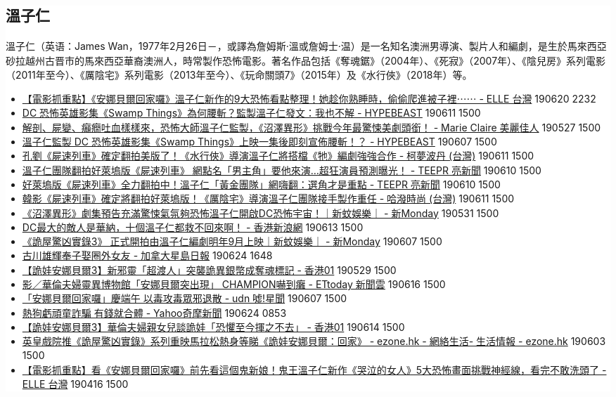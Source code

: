 ## 溫子仁

溫子仁（英语：James Wan，1977年2月26日－，或譯為詹姆斯·溫或詹姆士·温）是一名知名澳洲男導演、製片人和編劇，是生於馬來西亞砂拉越州古晋市的馬來西亞華裔澳洲人，時常製作恐怖電影。著名作品包括《奪魂鋸》（2004年）、《死寂》（2007年）、《陰兒房》系列電影（2011年至今）、《厲陰宅》系列電影（2013年至今）、《玩命關頭7》（2015年）及《水行俠》（2018年）等。
- [【電影抓重點】《安娜貝爾回家囉》溫子仁新作的9大恐怖看點整理！她趁你熟睡時，偷偷爬進被子裡⋯⋯ - ELLE 台灣](https://www.elle.com/tw/entertainment/drama/g28113823/annabelle-comes-home-highlights/ "【電影抓重點】《安娜貝爾回家囉》溫子仁新作的9大恐怖看點整理！她趁你熟睡時，偷偷爬進被子裡⋯⋯ - ELLE 台灣") 190620 2232
- [DC 恐怖英雄影集《Swamp Things》為何腰斬？監製溫子仁發文：我也不解 - HYPEBEAST](https://hypebeast.com/zh/2019/6/james-wan-dc-swamp-thing-cancellation "DC 恐怖英雄影集《Swamp Things》為何腰斬？監製溫子仁發文：我也不解 - HYPEBEAST") 190611 1500
- [解剖、屍變、癲癇吐血樣樣來，恐怖大師溫子仁監製，《沼澤異形》挑戰今年最驚悚美劇頭銜！ - Marie Claire 美麗佳人](https://www.marieclaire.com.tw/celebrity/tvshow/42677 "解剖、屍變、癲癇吐血樣樣來，恐怖大師溫子仁監製，《沼澤異形》挑戰今年最驚悚美劇頭銜！ - Marie Claire 美麗佳人") 190527 1500
- [溫子仁監製 DC 恐怖英雄影集《Swamp Things》上映一集後即刻宣佈腰斬！？ - HYPEBEAST](https://hypebeast.com/zh/2019/6/dc-swamp-thing-cancelled "溫子仁監製 DC 恐怖英雄影集《Swamp Things》上映一集後即刻宣佈腰斬！？ - HYPEBEAST") 190607 1500
- [孔劉《屍速列車》確定翻拍美版了！《水行俠》導演溫子仁將搭檔《牠》編劇強強合作 - 柯夢波丹 (台灣)](https://www.cosmopolitan.com/tw/entertainment/movies/a27913257/james-wan-train-to-bussan/ "孔劉《屍速列車》確定翻拍美版了！《水行俠》導演溫子仁將搭檔《牠》編劇強強合作 - 柯夢波丹 (台灣)") 190611 1500
- [溫子仁團隊翻拍好萊塢版《屍速列車》 網點名「男主角」要他來演…超狂演員預測曝光！ - TEEPR 亮新聞](https://www.teepr.com/1264432/angelalin/%E7%BF%BB%E6%8B%8D%E5%B1%8D%E9%80%9F%E5%88%97%E8%BB%8A2/ "溫子仁團隊翻拍好萊塢版《屍速列車》 網點名「男主角」要他來演…超狂演員預測曝光！ - TEEPR 亮新聞") 190610 1500
- [好萊塢版《屍速列車》全力翻拍中！溫子仁「黃金團隊」網嗨翻：選角才是重點 - TEEPR 亮新聞](https://www.teepr.com/1264422/parislai/%E8%A5%BF%E6%B4%8B%E5%B1%8D%E9%80%9F%E5%88%97%E8%BB%8A/ "好萊塢版《屍速列車》全力翻拍中！溫子仁「黃金團隊」網嗨翻：選角才是重點 - TEEPR 亮新聞") 190610 1500
- [韓影《屍速列車》確定將翻拍好萊塢版！《厲陰宅》導演溫子仁團隊接手製作重任 - 哈潑時尚 (台灣)](https://www.harpersbazaar.com/tw/culture/filmandmusic/g27932218/james-wan-train-to-bussan/ "韓影《屍速列車》確定將翻拍好萊塢版！《厲陰宅》導演溫子仁團隊接手製作重任 - 哈潑時尚 (台灣)") 190611 1500
- [《沼澤異形》劇集預告充滿驚悚氣氛夠恐怖溫子仁開啟DC恐怖宇宙！｜新蚊娛樂｜ - 新Monday](https://www.nmplus.hk/699038/tv/%E6%BA%AB%E5%AD%90%E4%BB%81-%E6%B2%BC%E6%BE%A4%E7%95%B0%E5%BD%A2-dc/ "《沼澤異形》劇集預告充滿驚悚氣氛夠恐怖溫子仁開啟DC恐怖宇宙！｜新蚊娛樂｜ - 新Monday") 190531 1500
- [DC最大的敵人是華納，十個溫子仁都救不回來啊！ - 香港新浪網](https://sina.com.hk/news/article/20190613/0/5/2/DC%E6%9C%80%E5%A4%A7%E7%9A%84%E6%95%B5%E4%BA%BA%E6%98%AF%E8%8F%AF%E7%B4%8D%E5%8D%81%E5%80%8B%E6%BA%AB%E5%AD%90%E4%BB%81%E9%83%BD%E6%95%91%E4%B8%8D%E5%9B%9E%E4%BE%86%E5%95%8A-10265372.html "DC最大的敵人是華納，十個溫子仁都救不回來啊！ - 香港新浪網") 190613 1500
- [《詭屋驚凶實錄3》 正式開拍由溫子仁編劇明年9月上映｜新蚊娛樂｜ - 新Monday](https://www.nmplus.hk/700753/movie-2/%E8%A9%AD%E5%B1%8B%E9%A9%9A%E5%87%B6%E5%AF%A6%E9%8C%843-%E6%BA%AB%E5%AD%90%E4%BB%81-%E9%9B%BB%E5%BD%B1/ "《詭屋驚凶實錄3》 正式開拍由溫子仁編劇明年9月上映｜新蚊娛樂｜ - 新Monday") 190607 1500
- [古川雄輝奉子娶圈外女友 - 加拿大星島日報](https://www.singtao.ca/3557060/2019-06-24/post-%E5%8F%A4%E5%B7%9D%E9%9B%84%E8%BC%9D%E5%A5%89%E5%AD%90%E5%A8%B6%E5%9C%88%E5%A4%96%E5%A5%B3%E5%8F%8B/ "古川雄輝奉子娶圈外女友 - 加拿大星島日報") 190624 1648
- [【詭娃安娜貝爾3】新邪靈「超渡人」突襲詭異銀幣成奪魂標記 - 香港01](https://www.hk01.com/%E9%9B%BB%E5%BD%B1/334450/%E8%A9%AD%E5%A8%83%E5%AE%89%E5%A8%9C%E8%B2%9D%E7%88%BE3-%E6%96%B0%E9%82%AA%E9%9D%88-%E8%B6%85%E6%B8%A1%E4%BA%BA-%E7%AA%81%E8%A5%B2-%E8%A9%AD%E7%95%B0%E9%8A%80%E5%B9%A3%E6%88%90%E5%A5%AA%E9%AD%82%E6%A8%99%E8%A8%98 "【詭娃安娜貝爾3】新邪靈「超渡人」突襲詭異銀幣成奪魂標記 - 香港01") 190529 1500
- [影／華倫夫婦靈異博物館「安娜貝爾突出現」 CHAMPION嚇到癱 - ETtoday 新聞雲](https://star.ettoday.net/news/1468473 "影／華倫夫婦靈異博物館「安娜貝爾突出現」 CHAMPION嚇到癱 - ETtoday 新聞雲") 190616 1500
- [「安娜貝爾回家囉」慶端午 以毒攻毒眾邪退散 - udn 噓!星聞](https://stars.udn.com/star/story/10090/3858909 "「安娜貝爾回家囉」慶端午 以毒攻毒眾邪退散 - udn 噓!星聞") 190607 1500
- [熱狗虧頑童詐騙 有錢就合體 - Yahoo奇摩新聞](https://tw.news.yahoo.com/%E7%86%B1%E7%8B%97%E8%99%A7%E9%A0%91%E7%AB%A5%E8%A9%90%E9%A8%99-%E6%9C%89%E9%8C%A2%E5%B0%B1%E5%90%88%E9%AB%94-215002244.html "熱狗虧頑童詐騙 有錢就合體 - Yahoo奇摩新聞") 190624 0853
- [【詭娃安娜貝爾3】華倫夫婦親女兒談詭娃「恐懼至今揮之不去」 - 香港01](https://www.hk01.com/%E9%9B%BB%E5%BD%B1/340242/%E8%A9%AD%E5%A8%83%E5%AE%89%E5%A8%9C%E8%B2%9D%E7%88%BE3-%E8%8F%AF%E5%80%AB%E5%A4%AB%E5%A9%A6%E8%A6%AA%E5%A5%B3%E5%85%92%E8%AB%87%E8%A9%AD%E5%A8%83-%E6%81%90%E6%87%BC%E8%87%B3%E4%BB%8A%E6%8F%AE%E4%B9%8B%E4%B8%8D%E5%8E%BB "【詭娃安娜貝爾3】華倫夫婦親女兒談詭娃「恐懼至今揮之不去」 - 香港01") 190614 1500
- [英皇戲院推《詭屋驚凶實錄》系列重映馬拉松熱身等睇《詭娃安娜貝爾：回家》 - ezone.hk - 網絡生活- 生活情報 - ezone.hk](https://ezone.ulifestyle.com.hk/article/2367930/%E8%8B%B1%E7%9A%87%E6%88%B2%E9%99%A2%E6%8E%A8%E3%80%8A%E8%A9%AD%E5%B1%8B%E9%A9%9A%E5%87%B6%E5%AF%A6%E9%8C%84%E3%80%8B%E7%B3%BB%E5%88%97%E9%87%8D%E6%98%A0%E9%A6%AC%E6%8B%89%E6%9D%BE%20%E7%86%B1%E8%BA%AB%E7%AD%89%E7%9D%87%E3%80%8A%E8%A9%AD%E5%A8%83%E5%AE%89%E5%A8%9C%E8%B2%9D%E7%88%BE%EF%BC%9A%E5%9B%9E%E5%AE%B6%E3%80%8B "英皇戲院推《詭屋驚凶實錄》系列重映馬拉松熱身等睇《詭娃安娜貝爾：回家》 - ezone.hk - 網絡生活- 生活情報 - ezone.hk") 190603 1500
- [【電影抓重點】看《安娜貝爾回家囉》前先看這個鬼新娘！鬼王溫子仁新作《哭泣的女人》5大恐怖畫面挑戰神經線，看完不敢洗頭了 - ELLE 台灣](https://www.elle.com/tw/entertainment/drama/g27094324/the-curse-of-la-llorona/ "【電影抓重點】看《安娜貝爾回家囉》前先看這個鬼新娘！鬼王溫子仁新作《哭泣的女人》5大恐怖畫面挑戰神經線，看完不敢洗頭了 - ELLE 台灣") 190416 1500